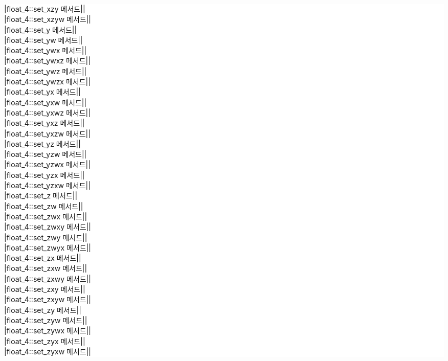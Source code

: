 |float\_4::set\_xzy 메서드||  
|float\_4::set\_xzyw 메서드||  
|float\_4::set\_y 메서드||  
|float\_4::set\_yw 메서드||  
|float\_4::set\_ywx 메서드||  
|float\_4::set\_ywxz 메서드||  
|float\_4::set\_ywz 메서드||  
|float\_4::set\_ywzx 메서드||  
|float\_4::set\_yx 메서드||  
|float\_4::set\_yxw 메서드||  
|float\_4::set\_yxwz 메서드||  
|float\_4::set\_yxz 메서드||  
|float\_4::set\_yxzw 메서드||  
|float\_4::set\_yz 메서드||  
|float\_4::set\_yzw 메서드||  
|float\_4::set\_yzwx 메서드||  
|float\_4::set\_yzx 메서드||  
|float\_4::set\_yzxw 메서드||  
|float\_4::set\_z 메서드||  
|float\_4::set\_zw 메서드||  
|float\_4::set\_zwx 메서드||  
|float\_4::set\_zwxy 메서드||  
|float\_4::set\_zwy 메서드||  
|float\_4::set\_zwyx 메서드||  
|float\_4::set\_zx 메서드||  
|float\_4::set\_zxw 메서드||  
|float\_4::set\_zxwy 메서드||  
|float\_4::set\_zxy 메서드||  
|float\_4::set\_zxyw 메서드||  
|float\_4::set\_zy 메서드||  
|float\_4::set\_zyw 메서드||  
|float\_4::set\_zywx 메서드||  
|float\_4::set\_zyx 메서드||  
|float\_4::set\_zyxw 메서드||  
  